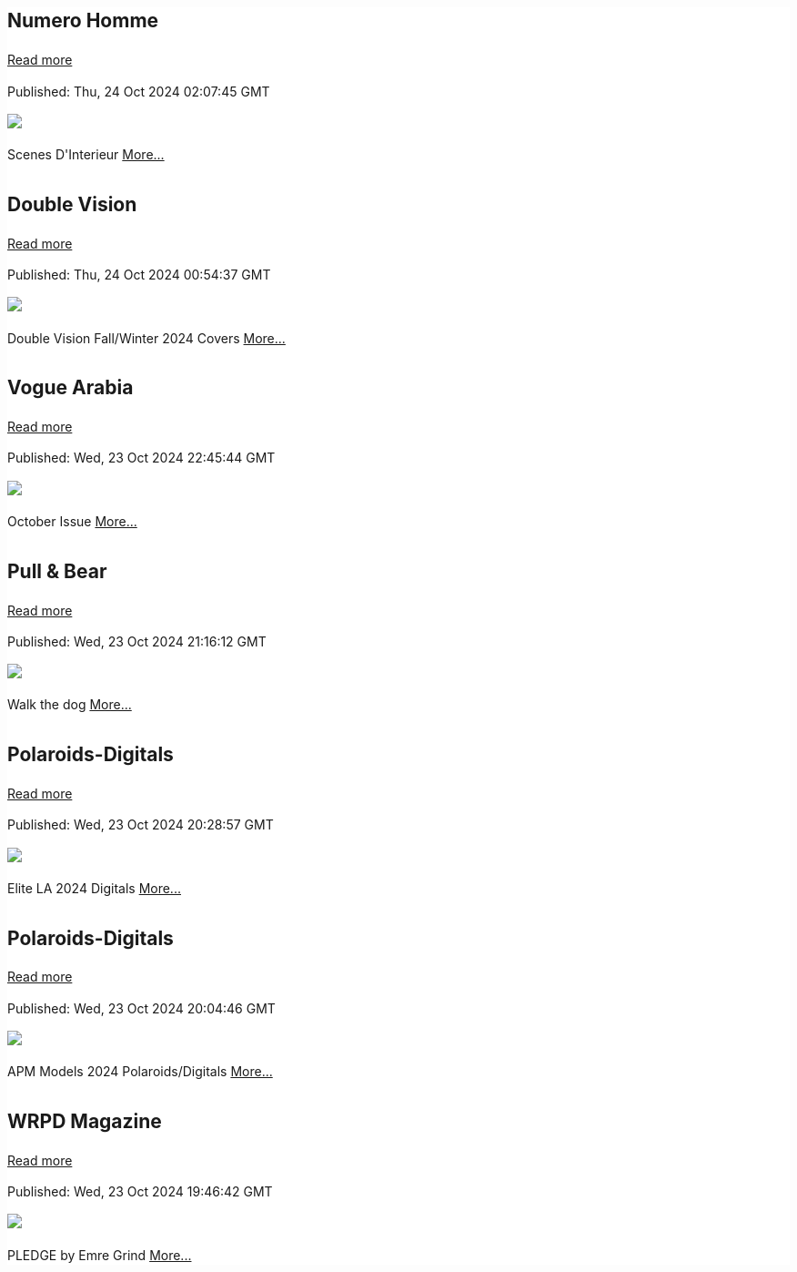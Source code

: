## Numero Homme
[Read more](https://models.com/work/numero-homme-scenes-dinterieur)

Published: Thu, 24 Oct 2024 02:07:45 GMT

<p><img src="https://i.mdel.net/i/db/2024/10/2369519/2369519-800w.jpg" /></p>Scenes D'Interieur <a href="https://models.com/work/numero-homme-scenes-dinterieur" title="Scenes D'Interieur">More...</a>

## Double Vision
[Read more](https://models.com/work/double-vision-double-vision-fallwinter-2024-covers)

Published: Thu, 24 Oct 2024 00:54:37 GMT

<p><img src="https://i.mdel.net/i/db/2024/10/2367573/2367573-800w.jpg" /></p>Double Vision Fall/Winter 2024 Covers <a href="https://models.com/work/double-vision-double-vision-fallwinter-2024-covers" title="Double Vision Fall/Winter 2024 Covers">More...</a>

## Vogue Arabia
[Read more](https://models.com/work/vogue-arabia-october-issue)

Published: Wed, 23 Oct 2024 22:45:44 GMT

<p><img src="https://i.mdel.net/i/db/2024/10/2367570/2367570-800w.jpg" /></p>October Issue <a href="https://models.com/work/vogue-arabia-october-issue" title="October Issue">More...</a>

## Pull & Bear
[Read more](https://models.com/work/pull--bear-walk-the-dog)

Published: Wed, 23 Oct 2024 21:16:12 GMT

<p><img src="https://i.mdel.net/i/db/2024/10/2367556/2367556-800w.jpg" /></p>Walk the dog <a href="https://models.com/work/pull--bear-walk-the-dog" title="Walk the dog">More...</a>

## Polaroids-Digitals
[Read more](https://models.com/work/polaroids-digitals-elite-la-2024-digitals)

Published: Wed, 23 Oct 2024 20:28:57 GMT

<p><img src="https://i.mdel.net/i/db/2024/10/2367543/2367543-800w.jpg" /></p>Elite LA 2024 Digitals <a href="https://models.com/work/polaroids-digitals-elite-la-2024-digitals" title="Elite LA 2024 Digitals">More...</a>

## Polaroids-Digitals
[Read more](https://models.com/work/polaroids-digitals-apm-models-2024-polaroidsdigitals)

Published: Wed, 23 Oct 2024 20:04:46 GMT

<p><img src="https://i.mdel.net/i/db/2024/10/2367510/2367510-800w.jpg" /></p>APM Models 2024 Polaroids/Digitals <a href="https://models.com/work/polaroids-digitals-apm-models-2024-polaroidsdigitals" title="APM Models 2024 Polaroids/Digitals">More...</a>

## WRPD Magazine
[Read more](https://models.com/work/wrpd-magazine-pledge-by-emre-grind)

Published: Wed, 23 Oct 2024 19:46:42 GMT

<p><img src="https://i.mdel.net/i/db/2024/10/2367499/2367499-800w.jpg" /></p>PLEDGE by Emre Grind <a href="https://models.com/work/wrpd-magazine-pledge-by-emre-grind" title="PLEDGE by Emre Grind">More...</a>
